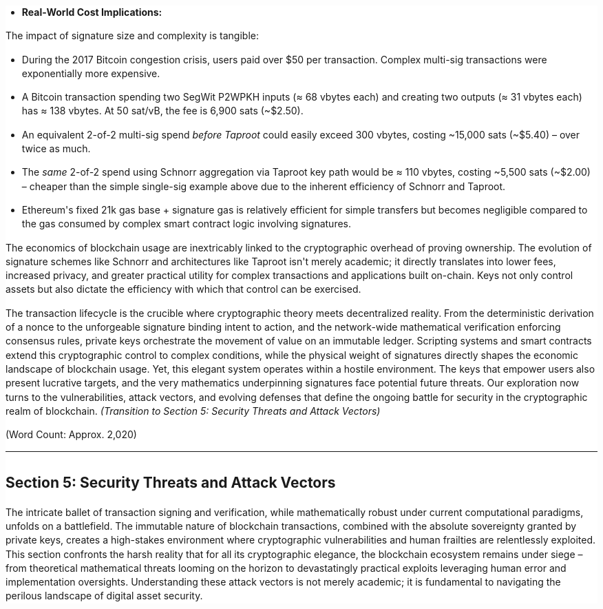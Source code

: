 *   **Real-World Cost Implications:**

The impact of signature size and complexity is tangible:

*   During the 2017 Bitcoin congestion crisis, users paid over $50 per transaction. Complex multi-sig transactions were exponentially more expensive.

*   A Bitcoin transaction spending two SegWit P2WPKH inputs (≈ 68 vbytes each) and creating two outputs (≈ 31 vbytes each) has ≈ 138 vbytes. At 50 sat/vB, the fee is 6,900 sats (~$2.50).

*   An equivalent 2-of-2 multi-sig spend *before Taproot* could easily exceed 300 vbytes, costing ~15,000 sats (~$5.40) – over twice as much.

*   The *same* 2-of-2 spend using Schnorr aggregation via Taproot key path would be ≈ 110 vbytes, costing ~5,500 sats (~$2.00) – cheaper than the simple single-sig example above due to the inherent efficiency of Schnorr and Taproot.

*   Ethereum's fixed 21k gas base + signature gas is relatively efficient for simple transfers but becomes negligible compared to the gas consumed by complex smart contract logic involving signatures.

The economics of blockchain usage are inextricably linked to the cryptographic overhead of proving ownership. The evolution of signature schemes like Schnorr and architectures like Taproot isn't merely academic; it directly translates into lower fees, increased privacy, and greater practical utility for complex transactions and applications built on-chain. Keys not only control assets but also dictate the efficiency with which that control can be exercised.

The transaction lifecycle is the crucible where cryptographic theory meets decentralized reality. From the deterministic derivation of a nonce to the unforgeable signature binding intent to action, and the network-wide mathematical verification enforcing consensus rules, private keys orchestrate the movement of value on an immutable ledger. Scripting systems and smart contracts extend this cryptographic control to complex conditions, while the physical weight of signatures directly shapes the economic landscape of blockchain usage. Yet, this elegant system operates within a hostile environment. The keys that empower users also present lucrative targets, and the very mathematics underpinning signatures face potential future threats. Our exploration now turns to the vulnerabilities, attack vectors, and evolving defenses that define the ongoing battle for security in the cryptographic realm of blockchain. *(Transition to Section 5: Security Threats and Attack Vectors)*

(Word Count: Approx. 2,020)



---





## Section 5: Security Threats and Attack Vectors

The intricate ballet of transaction signing and verification, while mathematically robust under current computational paradigms, unfolds on a battlefield. The immutable nature of blockchain transactions, combined with the absolute sovereignty granted by private keys, creates a high-stakes environment where cryptographic vulnerabilities and human frailties are relentlessly exploited. This section confronts the harsh reality that for all its cryptographic elegance, the blockchain ecosystem remains under siege – from theoretical mathematical threats looming on the horizon to devastatingly practical exploits leveraging human error and implementation oversights. Understanding these attack vectors is not merely academic; it is fundamental to navigating the perilous landscape of digital asset security.
